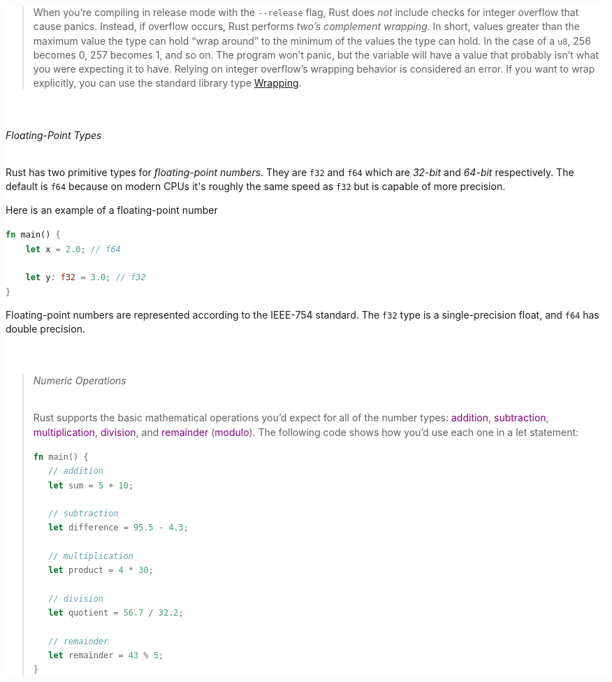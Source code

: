 >When you’re compiling in release mode with the `--release` flag, Rust does *not* include checks for integer overflow that cause panics. Instead, if overflow occurs, Rust performs *two’s complement wrapping*. In short, values greater than the maximum value the type can hold “wrap around” to the minimum of the values the type can hold. In the case of a `u8`, 256 becomes 0, 257 becomes 1, and so on. The program won’t panic, but the variable will have a value that probably isn’t what you were expecting it to have. Relying on integer overflow’s wrapping behavior is considered an error. If you want to wrap explicitly, you can use the standard library type [Wrapping](https://doc.rust-lang.org/std/num/struct.Wrapping.html).


<br>

###### Floating-Point Types
Rust has two primitive types for *floating-point numbers*. They are `f32` and `f64` which are *32-bit* and *64-bit* respectively. The default is `f64` because on modern CPUs it's roughly the same speed as `f32` but is capable of more precision.

Here is an example of a floating-point number

```rust
fn main() {
    let x = 2.0; // f64

    let y: f32 = 3.0; // f32
}
```

Floating-point numbers are represented according to the IEEE-754 standard. The `f32` type is a single-precision float, and `f64` has double precision.

<br>


> ###### Numeric Operations
> Rust supports the basic mathematical operations you’d expect for all of the number types: <font color='purple'>addition</font>, <font color='purple'>subtraction</font>, <font color='purple'>multiplication</font>, <font color='purple'>division</font>, and <font color='purple'>remainder</font> (<font color='purple'>modulo</font>). The following code shows how you’d use each one in a let statement:
>
> ```rust
> fn main() {
>    // addition
>    let sum = 5 + 10;
>
>    // subtraction
>    let difference = 95.5 - 4.3;
>
>    // multiplication
>    let product = 4 * 30;
>
>    // division
>    let quotient = 56.7 / 32.2;
>
>    // remainder
>    let remainder = 43 % 5;
> }
> ```
